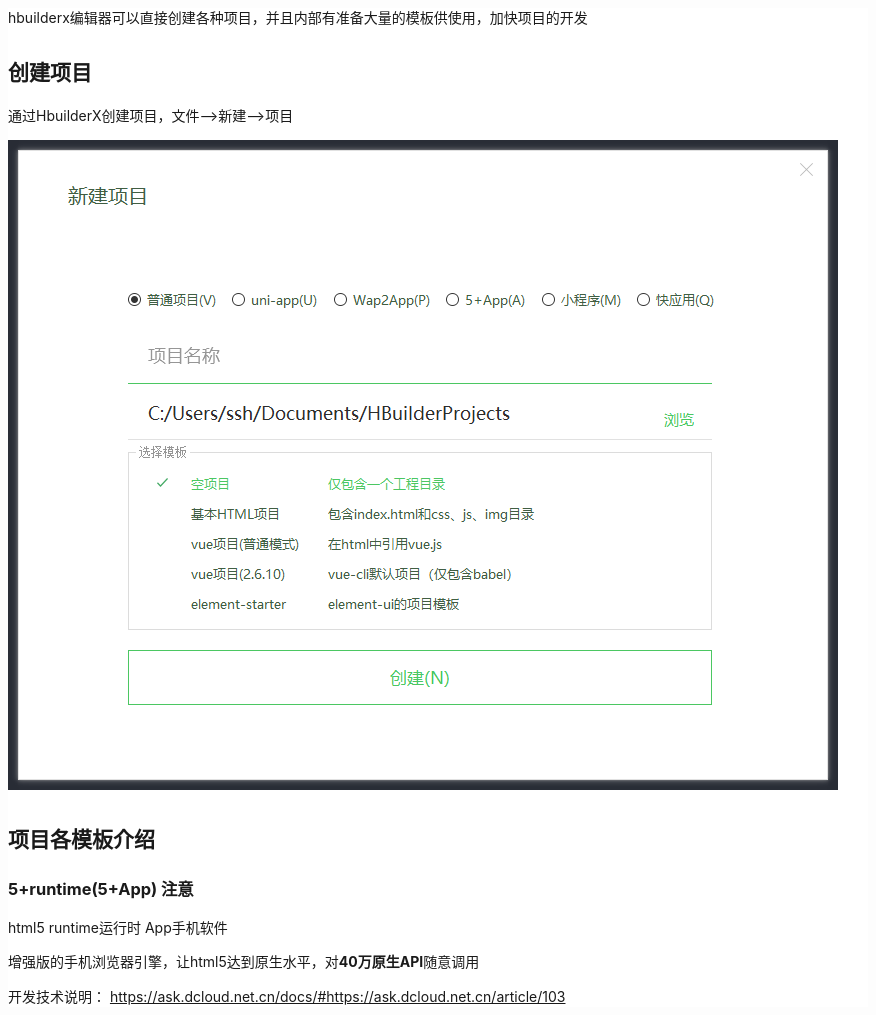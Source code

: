 hbuilderx编辑器可以直接创建各种项目，并且内部有准备大量的模板供使用，加快项目的开发



## 创建项目

通过HbuilderX创建项目，文件-->新建-->项目

![1583568872966](img(online)/1583568872966.png)



## 项目各模板介绍

### 5+runtime(5+App)  注意

html5  runtime运行时     App手机软件

增强版的手机浏览器引擎，让html5达到原生水平，对**40万原生API**随意调用

开发技术说明： https://ask.dcloud.net.cn/docs/#https://ask.dcloud.net.cn/article/103 
